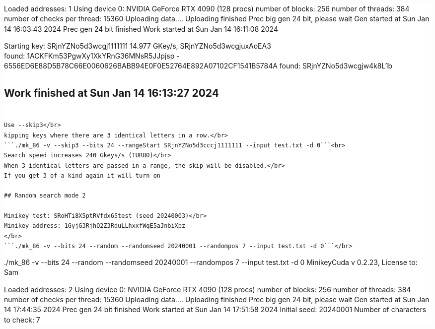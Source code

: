 Loaded addresses: 1
Using device 0:
NVIDIA GeForce RTX 4090 (128 procs)
number of blocks: 256
number of threads: 384
number of checks per thread: 15360
Uploading data....
Uploading finished
Prec big gen 24 bit, please wait
Gen started at Sun Jan 14 16:03:43 2024
Prec gen 24 bit finished
Work started at Sun Jan 14 16:11:08 2024

Starting key: SRjnYZNo5d3wcgj1111111
 14.977 GKey/s, SRjnYZNo5d3wcgjuxAoEA3      
found: 1ACKFKm53PgwXy1XkYRnG36MNsR5JJpjsp - 6556ED6E88D5B78C66E0060626BABB94E0F0E52764E892A07102CF1541B5784A
found: SRjnYZNo5d3wcgjw4k8L1b 

Work finished at Sun Jan 14 16:13:27 2024
------------------------
```

Use --skip3</br>
kipping keys where there are 3 identical letters in a row.</br>
```./mk_86 -v --skip3 --bits 24 --rangeStart SRjnYZNo5d3cccj1111111 --input test.txt -d 0```<br>
Search speed increases 240 Gkeys/s (TURBO)</br>
When 3 identical letters are passed in a range, the skip will be disabled.</br>
If you get 3 of a kind again it will turn on

## Random search mode 2

Minikey test: SRoHTi8X5ptRVfdx65test (seed 20240003)</br>
Minikey address: 1GyjG3RjhQ2Z3RduLLhxxfWqE5aJnbiXpz
</br>
```./mk_86 -v --bits 24 --random --randomseed 20240001 --randompos 7 --input test.txt -d 0```</br>

```
./mk_86 -v --bits 24 --random --randomseed 20240001 --randompos 7 --input test.txt -d 0
MinikeyCuda  v 0.2.23, License to: Sam

Loaded addresses: 2
Using device 0:
NVIDIA GeForce RTX 4090 (128 procs)
number of blocks: 256
number of threads: 384
number of checks per thread: 15360
Uploading data....
Uploading finished
Prec big gen 24 bit, please wait
Gen started at Sun Jan 14 17:44:35 2024
Prec gen 24 bit finished
Work started at Sun Jan 14 17:51:58 2024
Initial seed: 20240001
Number of characters to check: 7
